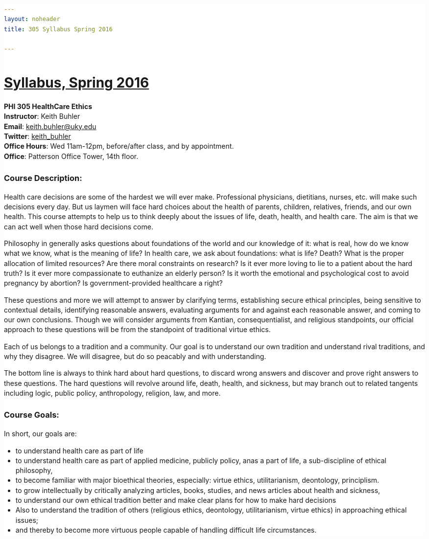 ```yaml
---
layout: noheader
title: 305 Syllabus Spring 2016

---
```


# [Syllabus, Spring 2016](/teach/PHI-305-S2016-Syllabus.pdf)
**PHI 305 HealthCare Ethics**  
**Instructor**: Keith Buhler  
**Email**: [keith.buhler@uky.edu](emailto:keith.buhler@uky.edu)  
**Twitter**: [keith_buhler](http://www.twitter.com/keith_buhler)    
**Office Hours**: Wed 11am-12pm, before/after class, and by appointment.   
**Office**: Patterson Office Tower, 14th floor.   

### Course Description: 
Health care decisions are some of the hardest we will ever make. Professional physicians, dietitians, nurses, etc. will make such decisions every day. But us laymen will face hard choices about the health of parents, children, relatives, friends, and our own health. This course attempts to help us to think deeply about the issues of life, death, health, and health care. The aim is that we can act well when those hard decisions come. 

Philosophy in generally asks questions about foundations of the world and our knowledge of it: what is real, how do we know what we know, what is the meaning of life? In health care, we ask about foundations: what is life? Death? What is the proper allocation of limited resources? Are there moral constraints on research? Is it ever more loving to lie to a patient about the hard truth? Is it ever more compassionate to euthanize an elderly person? Is it worth the emotional and psychological cost to avoid pregnancy by abortion? Is government-provided healthcare a right? 

These questions and more we will attempt to answer by clarifying terms, establishing secure ethical principles, being sensitive to contextual details, identifying reasonable answers, evaluating arguments for and against each reasonable answer, and coming to our own conclusions. Though we will consider arguments from Kantian, consequentialist, and religious standpoints, our official approach to these questions will be from the standpoint of traditional virtue ethics.

Each of us belongs to a tradition and a community. Our goal is to understand our own tradition and understand rival traditions, and why they disagree. We will disagree, but do so peacably and with understanding. 

The bottom line is always to think hard about hard questions, to discard wrong answers and discover and prove right answers to these questions. The hard questions will revolve around life, death, health, and sickness, but may branch out to related tangents including logic, public policy, anthropology, religion, law, and more. 

### Course Goals: 
In short, our goals are:

* to understand health care as part of life
* to understand health care as part of applied medicine, publicly policy, anas a part of life, a sub-discipline of ethical philosophy,
* to become familiar with major bioethical theories, especially: virtue ethics, utilitarianism, deontology, principlism.
* to grow intellectually by critically analyzing articles, books, studies, and news articles about health and sickness, 
* to understand our own ethical tradition better and make clear plans for how to make hard decisions
* Also to understand the tradition of others (religious ethics, deontology, utilitarianism, virtue ethics) in approaching ethical issues;
* and thereby to become more virtuous people capable of handling difficult life circumstances.

